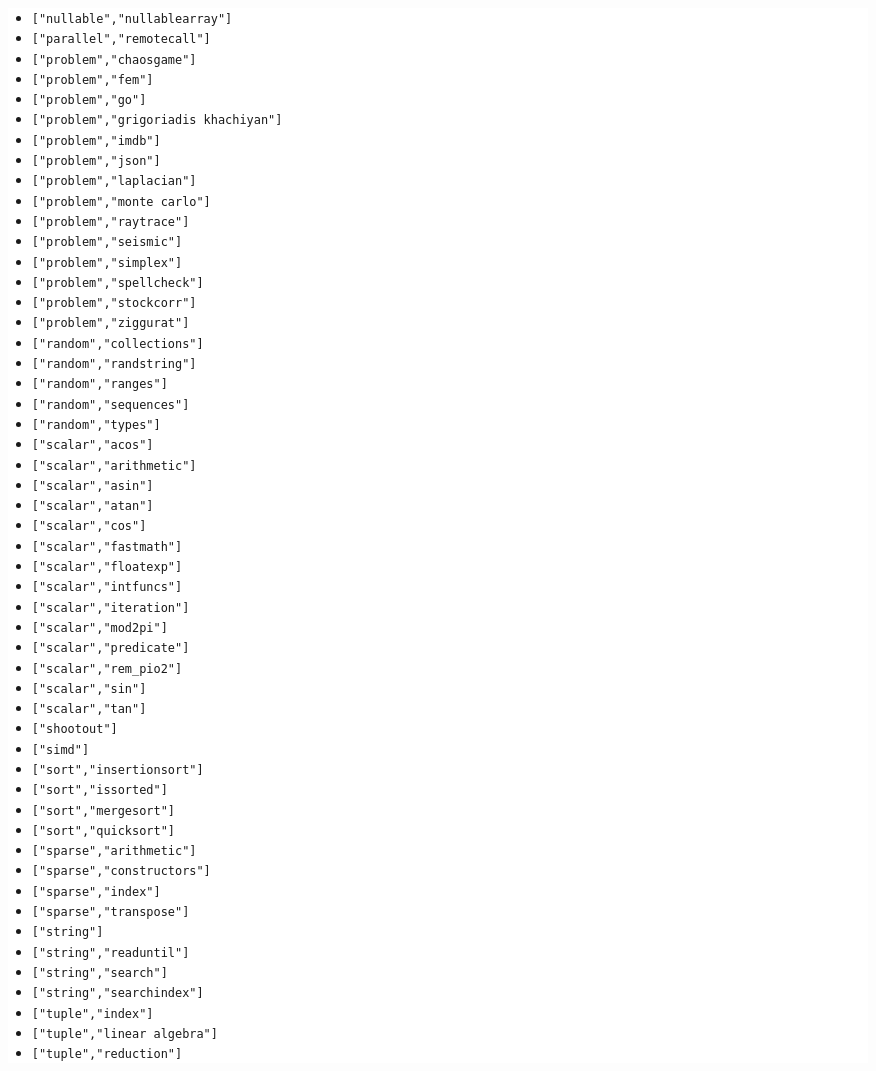 - `["nullable","nullablearray"]`
- `["parallel","remotecall"]`
- `["problem","chaosgame"]`
- `["problem","fem"]`
- `["problem","go"]`
- `["problem","grigoriadis khachiyan"]`
- `["problem","imdb"]`
- `["problem","json"]`
- `["problem","laplacian"]`
- `["problem","monte carlo"]`
- `["problem","raytrace"]`
- `["problem","seismic"]`
- `["problem","simplex"]`
- `["problem","spellcheck"]`
- `["problem","stockcorr"]`
- `["problem","ziggurat"]`
- `["random","collections"]`
- `["random","randstring"]`
- `["random","ranges"]`
- `["random","sequences"]`
- `["random","types"]`
- `["scalar","acos"]`
- `["scalar","arithmetic"]`
- `["scalar","asin"]`
- `["scalar","atan"]`
- `["scalar","cos"]`
- `["scalar","fastmath"]`
- `["scalar","floatexp"]`
- `["scalar","intfuncs"]`
- `["scalar","iteration"]`
- `["scalar","mod2pi"]`
- `["scalar","predicate"]`
- `["scalar","rem_pio2"]`
- `["scalar","sin"]`
- `["scalar","tan"]`
- `["shootout"]`
- `["simd"]`
- `["sort","insertionsort"]`
- `["sort","issorted"]`
- `["sort","mergesort"]`
- `["sort","quicksort"]`
- `["sparse","arithmetic"]`
- `["sparse","constructors"]`
- `["sparse","index"]`
- `["sparse","transpose"]`
- `["string"]`
- `["string","readuntil"]`
- `["string","search"]`
- `["string","searchindex"]`
- `["tuple","index"]`
- `["tuple","linear algebra"]`
- `["tuple","reduction"]`

